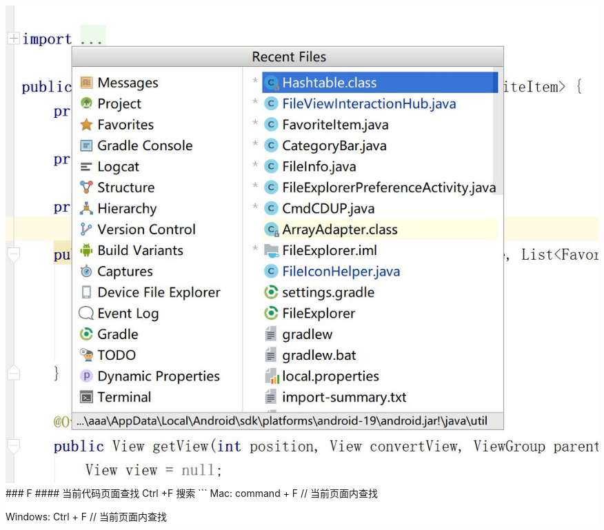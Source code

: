  <img src="/public/zimage/tool/androidstudio/45.jpg">
### F
####     当前代码页面查找 Ctrl +F 搜索
```
 Mac:   command + F //   当前页面内查找

 Windows:   Ctrl + F //   当前页面内查找
```